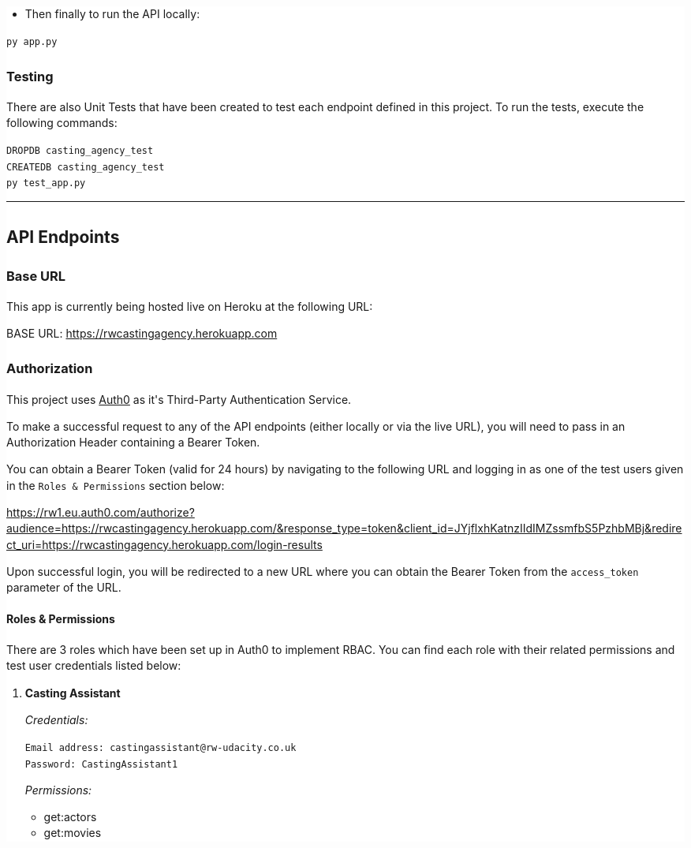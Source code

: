 - Then finally to run the API locally:
```bash
py app.py
```

### Testing

There are also Unit Tests that have been created to test each endpoint defined in this project. To run the tests, execute the following commands:

```bash
DROPDB casting_agency_test
CREATEDB casting_agency_test
py test_app.py
```

___

## API Endpoints

### Base URL

This app is currently being hosted live on Heroku at the following URL:

BASE URL: https://rwcastingagency.herokuapp.com

### Authorization

This project uses [Auth0](https://auth0.com/) as it's Third-Party Authentication Service.

To make a successful request to any of the API endpoints (either locally or via the live URL), you will need to pass in an Authorization Header containing a Bearer Token.

You can obtain a Bearer Token (valid for 24 hours) by navigating to the following URL and logging in as one of the test users given in the `Roles & Permissions` section below:

https://rw1.eu.auth0.com/authorize?audience=https://rwcastingagency.herokuapp.com/&response_type=token&client_id=JYjflxhKatnzIIdIMZssmfbS5PzhbMBj&redirect_uri=https://rwcastingagency.herokuapp.com/login-results

Upon successful login, you will be redirected to a new URL where you can obtain the Bearer Token from the `access_token` parameter of the URL.

#### Roles & Permissions

There are 3 roles which have been set up in Auth0 to implement RBAC. You can find each role with their related permissions and test user credentials listed below:

1. **Casting Assistant**

    *Credentials:*
    ```
    Email address: castingassistant@rw-udacity.co.uk
    Password: CastingAssistant1
    ```

    *Permissions:*
    - get:actors
    - get:movies
